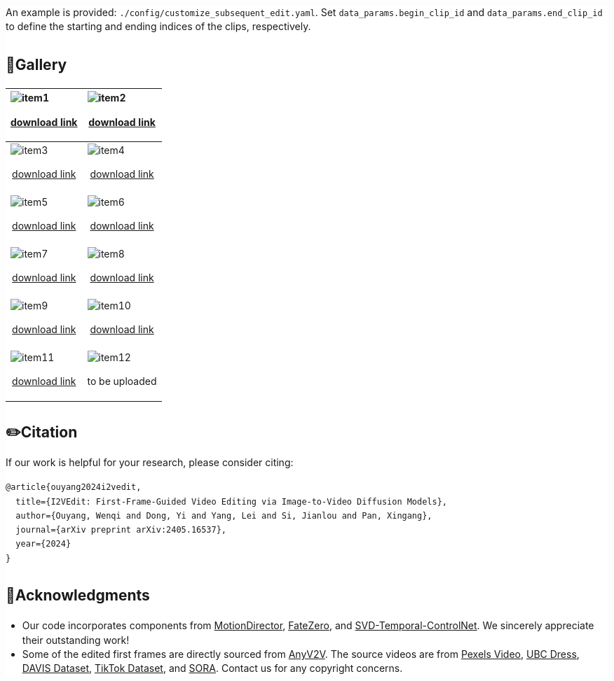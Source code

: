 An example is provided: `./config/customize_subsequent_edit.yaml`. Set `data_params.begin_clip_id` and `data_params.end_clip_id` to define the starting and ending indices of the clips, respectively.

## 🎨Gallery

| ![item1](https://github.com/user-attachments/assets/08cf8876-f85a-4d80-bffe-d327fe0c3c31)</br> <p align="center">[download link](https://huggingface.co/datasets/Vicky0522/I2VEdit-pretrained-videos/tree/main/item1)</p> | ![item2](https://github.com/user-attachments/assets/fc341a33-1960-43f6-aa07-62904aa0fc41)</br> <p align="center">[download link](https://huggingface.co/datasets/Vicky0522/I2VEdit-pretrained-videos/tree/main/item2)</p> |
| :--------------------- | :----------------------------------- |
| ![item3](https://github.com/user-attachments/assets/efc2c23f-c31a-480a-a810-b116c94a39bf)</br> <p align="center">[download link](https://huggingface.co/datasets/Vicky0522/I2VEdit-pretrained-videos/tree/main/item3)</p> | ![item4](https://github.com/user-attachments/assets/d71eecc6-53c2-4ddb-b75f-681e3eb040ac)</br> <p align="center">[download link](https://huggingface.co/datasets/Vicky0522/I2VEdit-pretrained-videos/tree/main/item4)</p> |
| ![item5](https://github.com/user-attachments/assets/59b5f7e9-004b-4ec1-9fce-3ee26bd070ab)</br> <p align="center">[download link](https://huggingface.co/datasets/Vicky0522/I2VEdit-pretrained-videos/tree/main/item5)</p> | ![item6](https://github.com/user-attachments/assets/49f97ce1-478e-4df2-848c-9e7609fc9ce0)</br> <p align="center">[download link](https://huggingface.co/datasets/Vicky0522/I2VEdit-pretrained-videos/tree/main/item6)</p> |
| ![item7](https://github.com/user-attachments/assets/eac7410b-2b72-4f11-a92b-f23f97af4475)</br> <p align="center">[download link](https://huggingface.co/datasets/Vicky0522/I2VEdit-pretrained-videos/tree/main/item7)</p> | ![item8](https://github.com/user-attachments/assets/630ee899-09d6-49d1-842e-4b1c2582ca27)</br> <p align="center">[download link](https://huggingface.co/datasets/Vicky0522/I2VEdit-pretrained-videos/tree/main/item8)</p> |
| ![item9](https://github.com/user-attachments/assets/f93f731b-29a3-4687-888b-4f01a7dec04d)</br> <p align="center">[download link](https://huggingface.co/datasets/Vicky0522/I2VEdit-pretrained-videos/tree/main/item9)</p> | ![item10](https://github.com/user-attachments/assets/8e4a2cab-06c7-48d4-ac1e-683f3b594c33)</br> <p align="center">[download link](https://huggingface.co/datasets/Vicky0522/I2VEdit-pretrained-videos/tree/main/item10)</p> |
| ![item11](https://github.com/user-attachments/assets/2ca1bcb1-4a82-4da8-acfe-f0ec8c8a515c)</br> <p align="center">[download link](https://huggingface.co/datasets/Vicky0522/I2VEdit-pretrained-videos/tree/main/item11)</p> | ![item12](https://github.com/user-attachments/assets/423fa980-2a45-4c6f-8c9b-11c95c3874e2)</br> <p align="center">to be uploaded</p> |

## ✏️Citation

If our work is helpful for your research, please consider citing: 
```
@article{ouyang2024i2vedit,
  title={I2VEdit: First-Frame-Guided Video Editing via Image-to-Video Diffusion Models},
  author={Ouyang, Wenqi and Dong, Yi and Yang, Lei and Si, Jianlou and Pan, Xingang},
  journal={arXiv preprint arXiv:2405.16537},
  year={2024}
}
```

## 🙏Acknowledgments  
- Our code incorporates components from [MotionDirector](https://github.com/showlab/MotionDirector), [FateZero](https://github.com/ChenyangQiQi/FateZero), and [SVD-Temporal-ControlNet](https://github.com/CiaraStrawberry/svd-temporal-controlnet). We sincerely appreciate their outstanding work!
- Some of the edited first frames are directly sourced from [AnyV2V](https://github.com/TIGER-AI-Lab/AnyV2V). The source videos are from [Pexels Video](https://www.pexels.com/videos/), [UBC Dress](https://vision.cs.ubc.ca/datasets/fashion/), [DAVIS Dataset](https://davischallenge.org/davis2017/code.html#unsupervised), [TikTok Dataset](https://www.yasamin.page/hdnet_tiktok), and [SORA](https://openai.com/index/video-generation-models-as-world-simulators/). Contact us for any copyright concerns.


